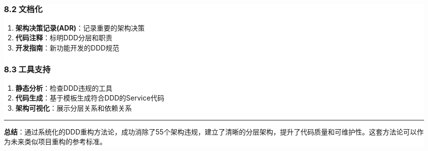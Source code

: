 ### 8.2 文档化

1. **架构决策记录(ADR)**：记录重要的架构决策
2. **代码注释**：标明DDD分层和职责
3. **开发指南**：新功能开发的DDD规范

### 8.3 工具支持

1. **静态分析**：检查DDD违规的工具
2. **代码生成**：基于模板生成符合DDD的Service代码
3. **架构可视化**：展示分层关系和依赖关系

---

**总结**：通过系统化的DDD重构方法论，成功消除了55个架构违规，建立了清晰的分层架构，提升了代码质量和可维护性。这套方法论可以作为未来类似项目重构的参考标准。